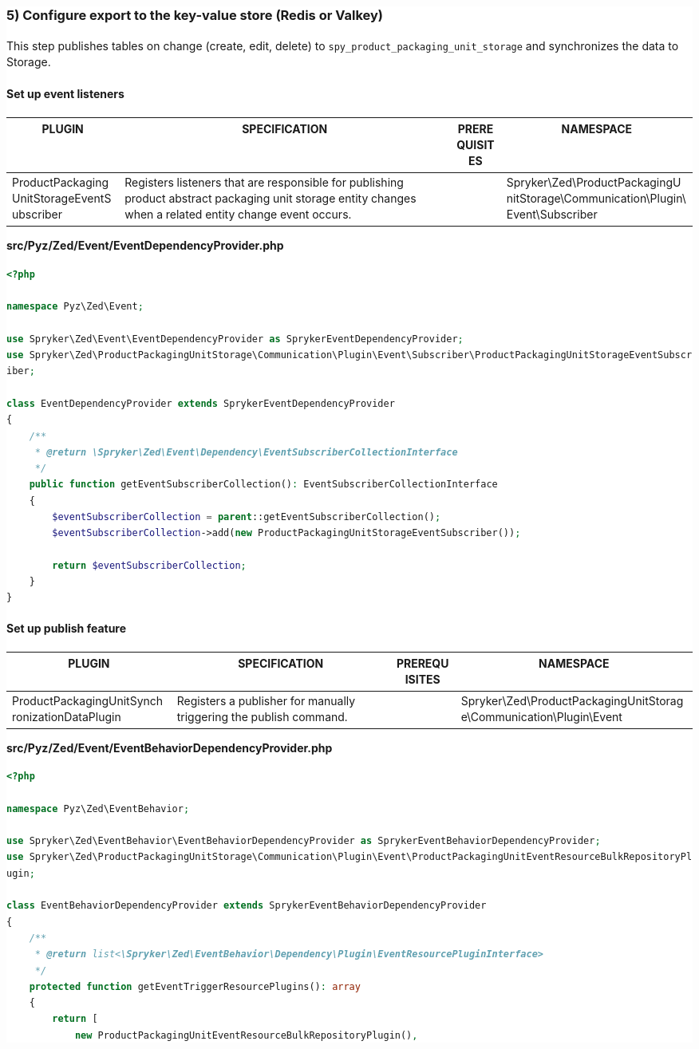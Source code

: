 
### 5) Configure export to the key-value store (Redis or Valkey)

This step publishes tables on change (create, edit, delete) to `spy_product_packaging_unit_storage` and synchronizes the data to Storage.

#### Set up event listeners

| PLUGIN                                     | SPECIFICATION                                                                                                                                             | PREREQUISITES | NAMESPACE                                                                     |
|--------------------------------------------|-----------------------------------------------------------------------------------------------------------------------------------------------------------|---------------|-------------------------------------------------------------------------------|
| ProductPackagingUnitStorageEventSubscriber | Registers listeners that are responsible for publishing product abstract packaging unit storage entity changes when a related entity change event occurs. |               | Spryker\Zed\ProductPackagingUnitStorage\Communication\Plugin\Event\Subscriber |

**src/Pyz/Zed/Event/EventDependencyProvider.php**

```php
<?php

namespace Pyz\Zed\Event;

use Spryker\Zed\Event\EventDependencyProvider as SprykerEventDependencyProvider;
use Spryker\Zed\ProductPackagingUnitStorage\Communication\Plugin\Event\Subscriber\ProductPackagingUnitStorageEventSubscriber;

class EventDependencyProvider extends SprykerEventDependencyProvider
{
    /**
     * @return \Spryker\Zed\Event\Dependency\EventSubscriberCollectionInterface
     */
    public function getEventSubscriberCollection(): EventSubscriberCollectionInterface
    {
        $eventSubscriberCollection = parent::getEventSubscriberCollection();
        $eventSubscriberCollection->add(new ProductPackagingUnitStorageEventSubscriber());

        return $eventSubscriberCollection;
    }
}
```

#### Set up publish feature

| PLUGIN                                        | SPECIFICATION                                                      | PREREQUISITES | NAMESPACE                                                          |
|-----------------------------------------------|--------------------------------------------------------------------|---------------|--------------------------------------------------------------------|
| ProductPackagingUnitSynchronizationDataPlugin | Registers a publisher for manually triggering the publish command. |               | Spryker\Zed\ProductPackagingUnitStorage\Communication\Plugin\Event |

**src/Pyz/Zed/Event/EventBehaviorDependencyProvider.php**

```php
<?php

namespace Pyz\Zed\EventBehavior;

use Spryker\Zed\EventBehavior\EventBehaviorDependencyProvider as SprykerEventBehaviorDependencyProvider;
use Spryker\Zed\ProductPackagingUnitStorage\Communication\Plugin\Event\ProductPackagingUnitEventResourceBulkRepositoryPlugin;

class EventBehaviorDependencyProvider extends SprykerEventBehaviorDependencyProvider
{
    /**
     * @return list<\Spryker\Zed\EventBehavior\Dependency\Plugin\EventResourcePluginInterface>
     */
    protected function getEventTriggerResourcePlugins(): array
    {
        return [
            new ProductPackagingUnitEventResourceBulkRepositoryPlugin(),
```